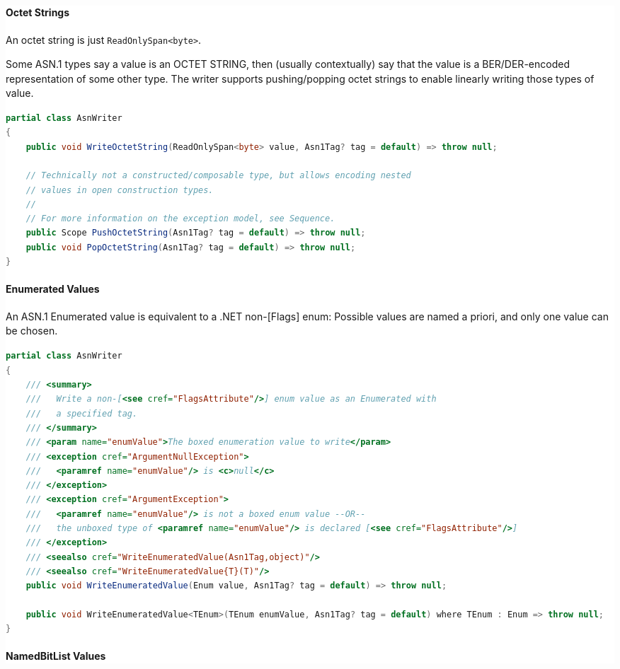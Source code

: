 #### Octet Strings

An octet string is just `ReadOnlySpan<byte>`.

Some ASN.1 types say a value is an OCTET STRING, then (usually contextually) say that the value is a BER/DER-encoded representation of some other type.
The writer supports pushing/popping octet strings to enable linearly writing those types of value.

```C#
partial class AsnWriter
{
    public void WriteOctetString(ReadOnlySpan<byte> value, Asn1Tag? tag = default) => throw null;

    // Technically not a constructed/composable type, but allows encoding nested
    // values in open construction types.
    //
    // For more information on the exception model, see Sequence.
    public Scope PushOctetString(Asn1Tag? tag = default) => throw null;
    public void PopOctetString(Asn1Tag? tag = default) => throw null;
}
```

#### Enumerated Values

An ASN.1 Enumerated value is equivalent to a .NET non-\[Flags\] enum:
Possible values are named a priori, and only one value can be chosen.

```C#
partial class AsnWriter
{
    /// <summary>
    ///   Write a non-[<see cref="FlagsAttribute"/>] enum value as an Enumerated with
    ///   a specified tag.
    /// </summary>
    /// <param name="enumValue">The boxed enumeration value to write</param>
    /// <exception cref="ArgumentNullException">
    ///   <paramref name="enumValue"/> is <c>null</c>
    /// </exception>
    /// <exception cref="ArgumentException">
    ///   <paramref name="enumValue"/> is not a boxed enum value --OR--
    ///   the unboxed type of <paramref name="enumValue"/> is declared [<see cref="FlagsAttribute"/>]
    /// </exception>
    /// <seealso cref="WriteEnumeratedValue(Asn1Tag,object)"/>
    /// <seealso cref="WriteEnumeratedValue{T}(T)"/>
    public void WriteEnumeratedValue(Enum value, Asn1Tag? tag = default) => throw null;

    public void WriteEnumeratedValue<TEnum>(TEnum enumValue, Asn1Tag? tag = default) where TEnum : Enum => throw null;
}
```

#### NamedBitList Values
